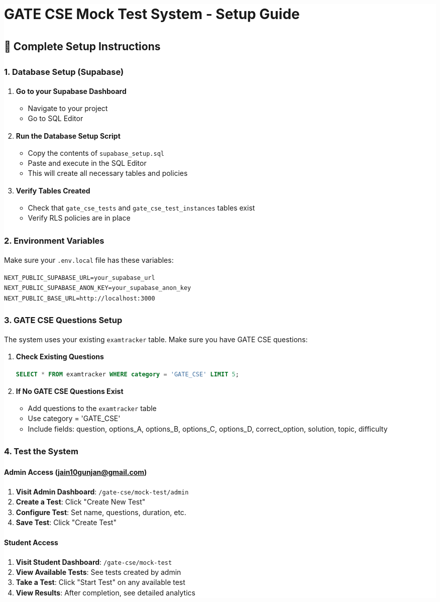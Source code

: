 # GATE CSE Mock Test System - Setup Guide

## 🚀 Complete Setup Instructions

### 1. Database Setup (Supabase)

1. **Go to your Supabase Dashboard**
   - Navigate to your project
   - Go to SQL Editor

2. **Run the Database Setup Script**
   - Copy the contents of `supabase_setup.sql`
   - Paste and execute in the SQL Editor
   - This will create all necessary tables and policies

3. **Verify Tables Created**
   - Check that `gate_cse_tests` and `gate_cse_test_instances` tables exist
   - Verify RLS policies are in place

### 2. Environment Variables

Make sure your `.env.local` file has these variables:

```env
NEXT_PUBLIC_SUPABASE_URL=your_supabase_url
NEXT_PUBLIC_SUPABASE_ANON_KEY=your_supabase_anon_key
NEXT_PUBLIC_BASE_URL=http://localhost:3000
```

### 3. GATE CSE Questions Setup

The system uses your existing `examtracker` table. Make sure you have GATE CSE questions:

1. **Check Existing Questions**
   ```sql
   SELECT * FROM examtracker WHERE category = 'GATE_CSE' LIMIT 5;
   ```

2. **If No GATE CSE Questions Exist**
   - Add questions to the `examtracker` table
   - Use category = 'GATE_CSE'
   - Include fields: question, options_A, options_B, options_C, options_D, correct_option, solution, topic, difficulty

### 4. Test the System

#### Admin Access (jain10gunjan@gmail.com)
1. **Visit Admin Dashboard**: `/gate-cse/mock-test/admin`
2. **Create a Test**: Click "Create New Test"
3. **Configure Test**: Set name, questions, duration, etc.
4. **Save Test**: Click "Create Test"

#### Student Access
1. **Visit Student Dashboard**: `/gate-cse/mock-test`
2. **View Available Tests**: See tests created by admin
3. **Take a Test**: Click "Start Test" on any available test
4. **View Results**: After completion, see detailed analytics
